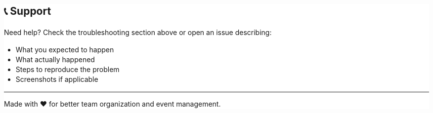 ## 📞 Support

Need help? Check the troubleshooting section above or open an issue describing:
- What you expected to happen
- What actually happened  
- Steps to reproduce the problem
- Screenshots if applicable

---

Made with ❤️ for better team organization and event management.
